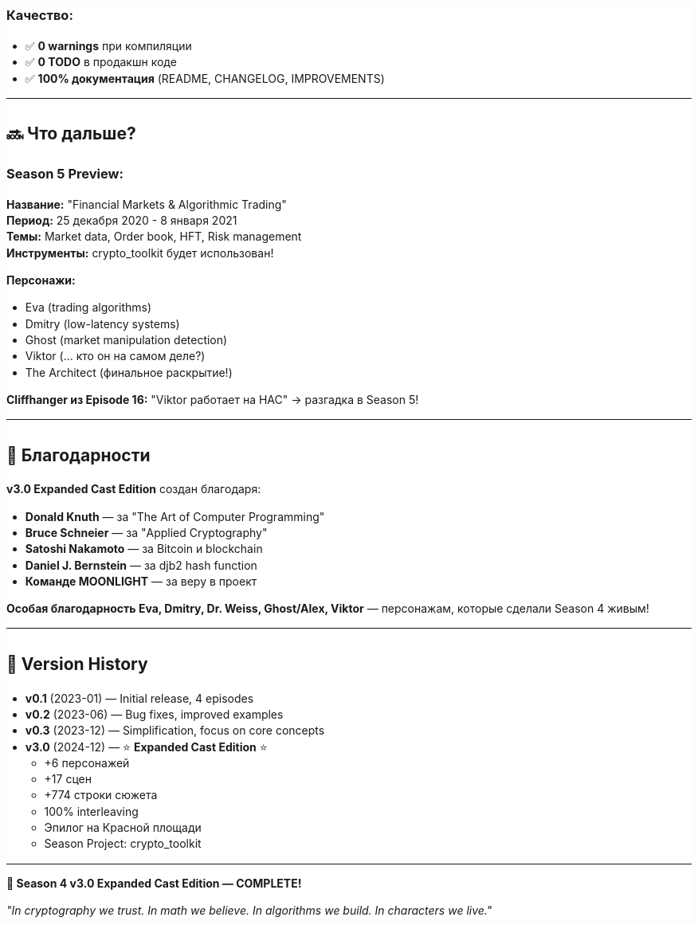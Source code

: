 ### Качество:
- ✅ **0 warnings** при компиляции
- ✅ **0 TODO** в продакшн коде
- ✅ **100% документация** (README, CHANGELOG, IMPROVEMENTS)

---

## 🔜 Что дальше?

### Season 5 Preview:

**Название:** "Financial Markets & Algorithmic Trading"  
**Период:** 25 декабря 2020 - 8 января 2021  
**Темы:** Market data, Order book, HFT, Risk management  
**Инструменты:** crypto_toolkit будет использован!

**Персонажи:**
- Eva (trading algorithms)
- Dmitry (low-latency systems)
- Ghost (market manipulation detection)
- Viktor (... кто он на самом деле?)
- The Architect (финальное раскрытие!)

**Cliffhanger из Episode 16:** "Viktor работает на НАС" → разгадка в Season 5!

---

## 🙏 Благодарности

**v3.0 Expanded Cast Edition** создан благодаря:

- **Donald Knuth** — за "The Art of Computer Programming"
- **Bruce Schneier** — за "Applied Cryptography"
- **Satoshi Nakamoto** — за Bitcoin и blockchain
- **Daniel J. Bernstein** — за djb2 hash function
- **Команде MOONLIGHT** — за веру в проект

**Особая благодарность Eva, Dmitry, Dr. Weiss, Ghost/Alex, Viktor** — персонажам, которые сделали Season 4 живым!

---

## 📜 Version History

- **v0.1** (2023-01) — Initial release, 4 episodes
- **v0.2** (2023-06) — Bug fixes, improved examples
- **v0.3** (2023-12) — Simplification, focus on core concepts
- **v3.0** (2024-12) — ⭐ **Expanded Cast Edition** ⭐
  - +6 персонажей
  - +17 сцен
  - +774 строки сюжета
  - 100% interleaving
  - Эпилог на Красной площади
  - Season Project: crypto_toolkit

---

**🎯 Season 4 v3.0 Expanded Cast Edition — COMPLETE!**

*"In cryptography we trust. In math we believe. In algorithms we build. In characters we live."*

